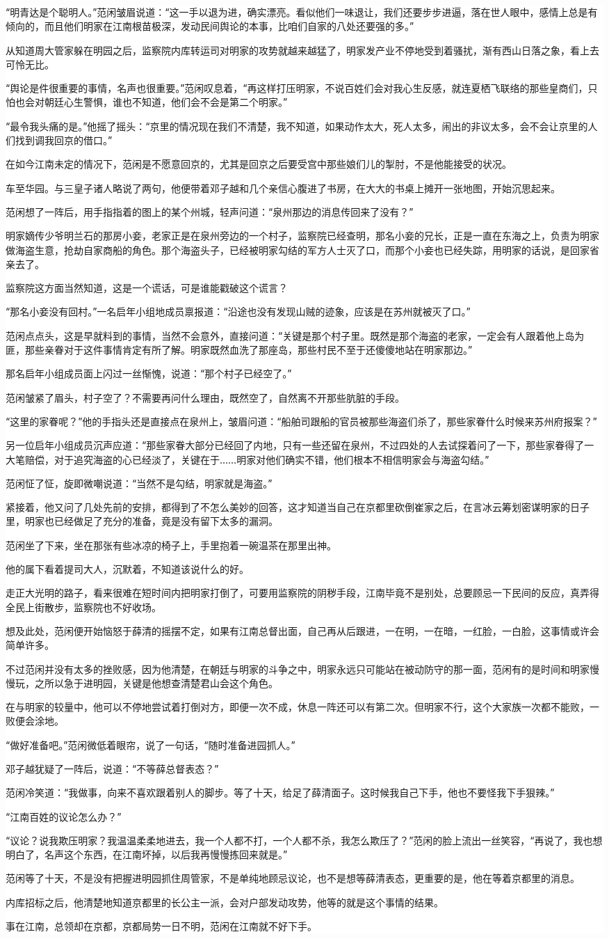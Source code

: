 “明青达是个聪明人。”范闲皱眉说道：“这一手以退为进，确实漂亮。看似他们一味退让，我们还要步步进逼，落在世人眼中，感情上总是有倾向的，而且他们明家在江南根苗极深，发动民间舆论的本事，比咱们自家的八处还要强的多。”

从知道周大管家躲在明园之后，监察院内库转运司对明家的攻势就越来越猛了，明家发产业不停地受到着骚扰，渐有西山日落之象，看上去可怜无比。

“舆论是件很重要的事情，名声也很重要。”范闲叹息着，“再这样打压明家，不说百姓们会对我心生反感，就连夏栖飞联络的那些皇商们，只怕也会对朝廷心生警惧，谁也不知道，他们会不会是第二个明家。”

“最令我头痛的是。”他摇了摇头：“京里的情况现在我们不清楚，我不知道，如果动作太大，死人太多，闹出的非议太多，会不会让京里的人们找到调我回京的借口。”

在如今江南未定的情况下，范闲是不愿意回京的，尤其是回京之后要受宫中那些娘们儿的掣肘，不是他能接受的状况。

车至华园。与三皇子诸人略说了两句，他便带着邓子越和几个亲信心腹进了书房，在大大的书桌上摊开一张地图，开始沉思起来。

范闲想了一阵后，用手指指着的图上的某个州城，轻声问道：“泉州那边的消息传回来了没有？”

明家嫡传少爷明兰石的那房小妾，老家正是在泉州旁边的一个村子，监察院已经查明，那名小妾的兄长，正是一直在东海之上，负责为明家做海盗生意，抢劫自家商船的角色。那个海盗头子，已经被明家勾结的军方人士灭了口，而那个小妾也已经失踪，用明家的话说，是回家省亲去了。

监察院这方面当然知道，这是一个谎话，可是谁能戳破这个谎言？

“那名小妾没有回村。”一名启年小组地成员禀报道：“沿途也没有发现山贼的迹象，应该是在苏州就被灭了口。”

范闲点点头，这是早就料到的事情，当然不会意外，直接问道：“关键是那个村子里。既然是那个海盗的老家，一定会有人跟着他上岛为匪，那些亲眷对于这件事情肯定有所了解。明家既然血洗了那座岛，那些村民不至于还傻傻地站在明家那边。”

那名启年小组成员面上闪过一丝惭愧，说道：“那个村子已经空了。”

范闲皱紧了眉头，村子空了？不需要再问什么理由，既然空了，自然离不开那些肮脏的手段。

“这里的家眷呢？”他的手指头还是直接点在泉州上，皱眉问道：“船舶司跟船的官员被那些海盗们杀了，那些家眷什么时候来苏州府报案？”

另一位启年小组成员沉声应道：“那些家眷大部分已经回了内地，只有一些还留在泉州，不过四处的人去试探着问了一下，那些家眷得了一大笔赔偿，对于追究海盗的心已经淡了，关键在于……明家对他们确实不错，他们根本不相信明家会与海盗勾结。”

范闲怔了怔，旋即微嘲说道：“当然不是勾结，明家就是海盗。”

紧接着，他又问了几处先前的安排，都得到了不怎么美妙的回答，这才知道当自己在京都里砍倒崔家之后，在言冰云筹划密谋明家的日子里，明家也已经做足了充分的准备，竟是没有留下太多的漏洞。

范闲坐了下来，坐在那张有些冰凉的椅子上，手里抱着一碗温茶在那里出神。

他的属下看着提司大人，沉默着，不知道该说什么的好。

走正大光明的路子，看来很难在短时间内把明家打倒了，可要用监察院的阴秽手段，江南毕竟不是别处，总要顾忌一下民间的反应，真弄得全民上街散步，监察院也不好收场。

想及此处，范闲便开始恼怒于薛清的摇摆不定，如果有江南总督出面，自己再从后跟进，一在明，一在暗，一红脸，一白脸，这事情或许会简单许多。

不过范闲并没有太多的挫败感，因为他清楚，在朝廷与明家的斗争之中，明家永远只可能站在被动防守的那一面，范闲有的是时间和明家慢慢玩，之所以急于进明园，关键是他想查清楚君山会这个角色。

在与明家的较量中，他可以不停地尝试着打倒对方，即便一次不成，休息一阵还可以有第二次。但明家不行，这个大家族一次都不能败，一败便会涂地。

“做好准备吧。”范闲微低着眼帘，说了一句话，“随时准备进园抓人。”

邓子越犹疑了一阵后，说道：“不等薛总督表态？”

范闲冷笑道：“我做事，向来不喜欢跟着别人的脚步。等了十天，给足了薛清面子。这时候我自己下手，他也不要怪我下手狠辣。”

“江南百姓的议论怎么办？”

“议论？说我欺压明家？我温温柔柔地进去，我一个人都不打，一个人都不杀，我怎么欺压了？”范闲的脸上流出一丝笑容，“再说了，我也想明白了，名声这个东西，在江南坏掉，以后我再慢慢拣回来就是。”

范闲等了十天，不是没有把握进明园抓住周管家，不是单纯地顾忌议论，也不是想等薛清表态，更重要的是，他在等着京都里的消息。

内库招标之后，他清楚地知道京都里的长公主一派，会对户部发动攻势，他等的就是这个事情的结果。

事在江南，总领却在京都，京都局势一日不明，范闲在江南就不好下手。
